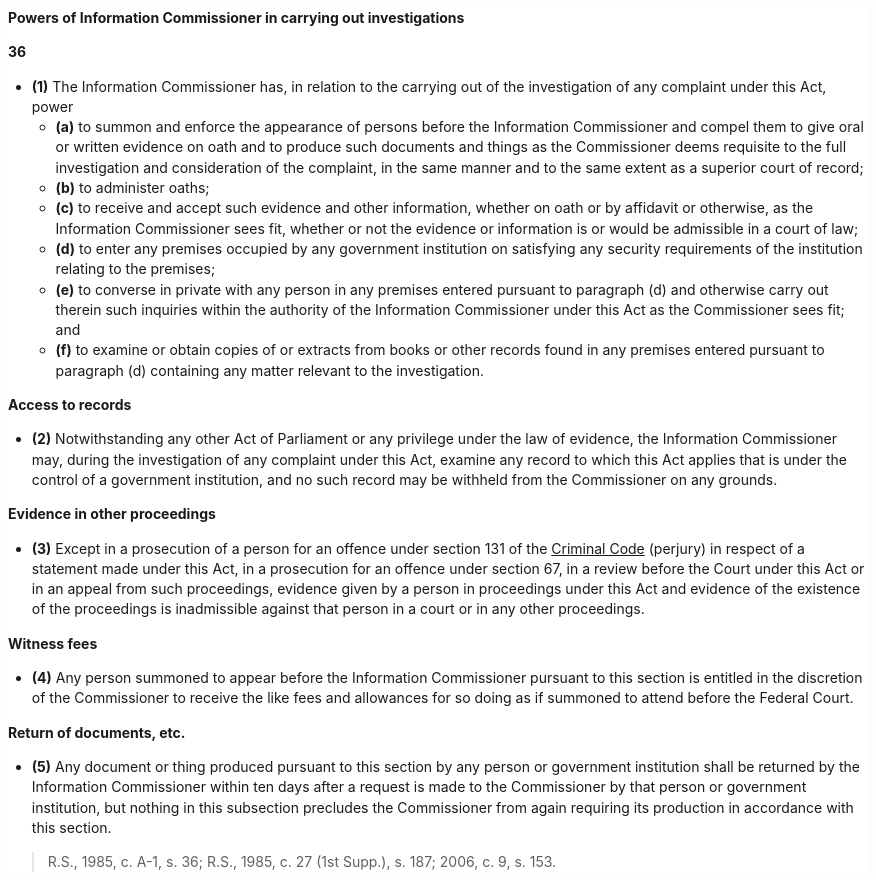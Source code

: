 



**Powers of Information Commissioner in carrying out investigations**

**36** 

- **(1)** The Information Commissioner has, in relation to the carrying out of the investigation of any complaint under this Act, power
	- **(a)** to summon and enforce the appearance of persons before the Information Commissioner and compel them to give oral or written evidence on oath and to produce such documents and things as the Commissioner deems requisite to the full investigation and consideration of the complaint, in the same manner and to the same extent as a superior court of record;
	- **(b)** to administer oaths;
	- **(c)** to receive and accept such evidence and other information, whether on oath or by affidavit or otherwise, as the Information Commissioner sees fit, whether or not the evidence or information is or would be admissible in a court of law;
	- **(d)** to enter any premises occupied by any government institution on satisfying any security requirements of the institution relating to the premises;
	- **(e)** to converse in private with any person in any premises entered pursuant to paragraph (d) and otherwise carry out therein such inquiries within the authority of the Information Commissioner under this Act as the Commissioner sees fit; and
	- **(f)** to examine or obtain copies of or extracts from books or other records found in any premises entered pursuant to paragraph (d) containing any matter relevant to the investigation.

**Access to records**

- **(2)** Notwithstanding any other Act of Parliament or any privilege under the law of evidence, the Information Commissioner may, during the investigation of any complaint under this Act, examine any record to which this Act applies that is under the control of a government institution, and no such record may be withheld from the Commissioner on any grounds.

**Evidence in other proceedings**

- **(3)** Except in a prosecution of a person for an offence under section 131 of the [Criminal Code](/en/Acts/Revised%20Statutes%20of%20Canada/C/C-46.md) (perjury) in respect of a statement made under this Act, in a prosecution for an offence under section 67, in a review before the Court under this Act or in an appeal from such proceedings, evidence given by a person in proceedings under this Act and evidence of the existence of the proceedings is inadmissible against that person in a court or in any other proceedings.

**Witness fees**

- **(4)** Any person summoned to appear before the Information Commissioner pursuant to this section is entitled in the discretion of the Commissioner to receive the like fees and allowances for so doing as if summoned to attend before the Federal Court.

**Return of documents, etc.**

- **(5)** Any document or thing produced pursuant to this section by any person or government institution shall be returned by the Information Commissioner within ten days after a request is made to the Commissioner by that person or government institution, but nothing in this subsection precludes the Commissioner from again requiring its production in accordance with this section.
> R.S., 1985, c. A-1, s. 36; R.S., 1985, c. 27 (1st Supp.), s. 187; 2006, c. 9, s. 153.



